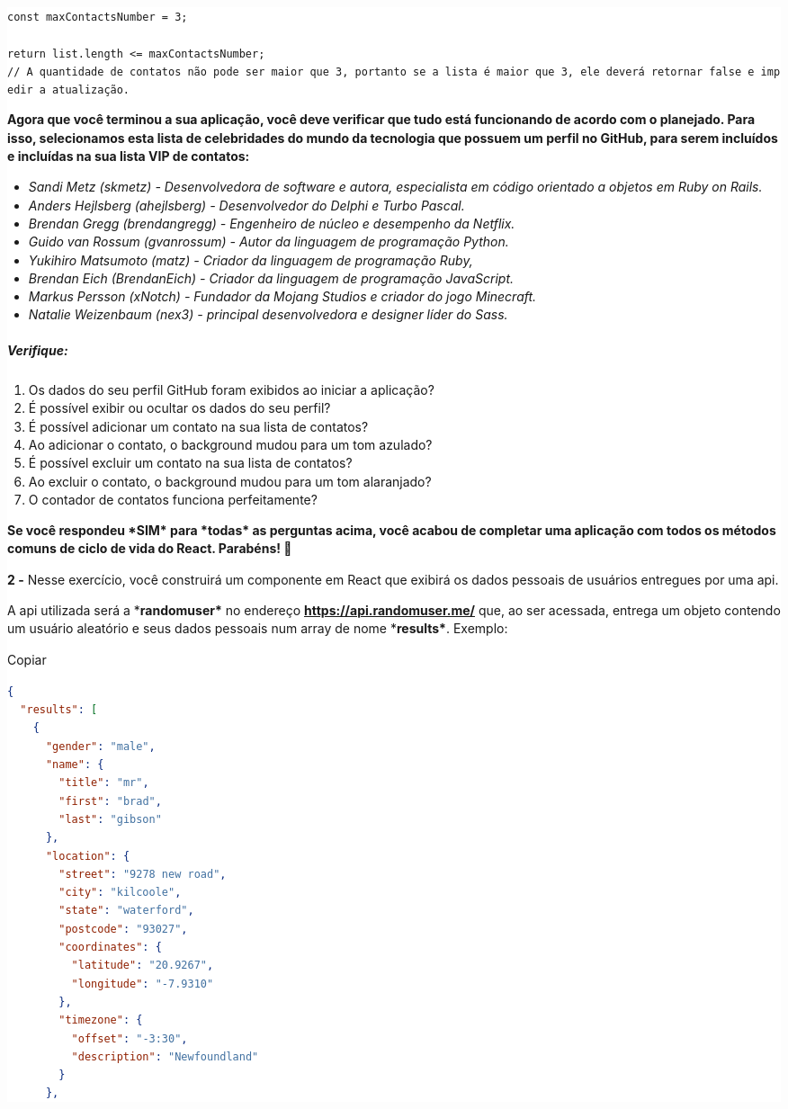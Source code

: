```react
const maxContactsNumber = 3;

return list.length <= maxContactsNumber;
// A quantidade de contatos não pode ser maior que 3, portanto se a lista é maior que 3, ele deverá retornar false e impedir a atualização.
```

**Agora que você terminou a sua aplicação, você deve verificar que tudo está funcionando de acordo com o planejado. Para isso, selecionamos esta lista de celebridades do mundo da tecnologia que possuem um perfil no GitHub, para serem incluídos e incluídas na sua lista VIP de contatos:**

- *Sandi Metz (skmetz) - Desenvolvedora de software e autora, especialista em código orientado a objetos em Ruby on Rails.*
- *Anders Hejlsberg (ahejlsberg) - Desenvolvedor do Delphi e Turbo Pascal.*
- *Brendan Gregg (brendangregg) - Engenheiro de núcleo e desempenho da Netflix.*
- *Guido van Rossum (gvanrossum) - Autor da linguagem de programação Python.*
- *Yukihiro Matsumoto (matz) - Criador da linguagem de programação Ruby,*
- *Brendan Eich (BrendanEich) - Criador da linguagem de programação JavaScript.*
- *Markus Persson (xNotch) - Fundador da Mojang Studios e criador do jogo Minecraft.*
- *Natalie Weizenbaum (nex3) - principal desenvolvedora e designer líder do Sass.*

##### Verifique:

1. Os dados do seu perfil GitHub foram exibidos ao iniciar a aplicação?
2. É possível exibir ou ocultar os dados do seu perfil?
3. É possível adicionar um contato na sua lista de contatos?
4. Ao adicionar o contato, o background mudou para um tom azulado?
5. É possível excluir um contato na sua lista de contatos?
6. Ao excluir o contato, o background mudou para um tom alaranjado?
7. O contador de contatos funciona perfeitamente?

**Se você respondeu \*SIM\* para \*todas\* as perguntas acima, você acabou de completar uma aplicação com todos os métodos comuns de ciclo de vida do React. Parabéns! 🎉**

**2 -** Nesse exercício, você construirá um componente em React que exibirá os dados pessoais de usuários entregues por uma api.

A api utilizada será a ***randomuser\*** no endereço **https://api.randomuser.me/** que, ao ser acessada, entrega um objeto contendo um usuário aleatório e seus dados pessoais num array de nome ***results\***. Exemplo:

Copiar

```json
{
  "results": [
    {
      "gender": "male",
      "name": {
        "title": "mr",
        "first": "brad",
        "last": "gibson"
      },
      "location": {
        "street": "9278 new road",
        "city": "kilcoole",
        "state": "waterford",
        "postcode": "93027",
        "coordinates": {
          "latitude": "20.9267",
          "longitude": "-7.9310"
        },
        "timezone": {
          "offset": "-3:30",
          "description": "Newfoundland"
        }
      },
```